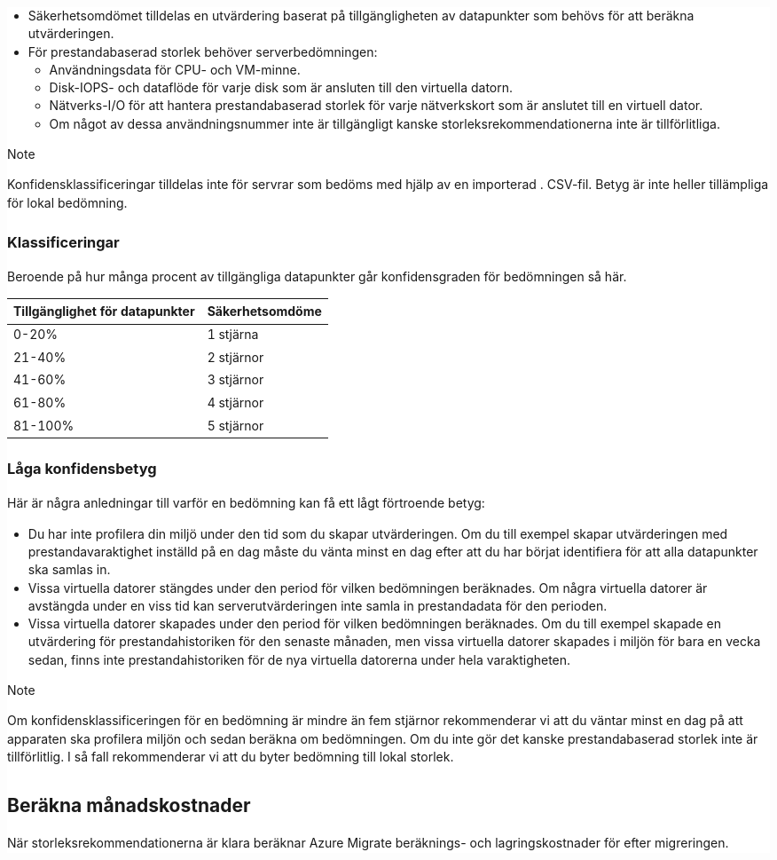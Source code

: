 - Säkerhetsomdömet tilldelas en utvärdering baserat på tillgängligheten av datapunkter som behövs för att beräkna utvärderingen.
- För prestandabaserad storlek behöver serverbedömningen:
    - Användningsdata för CPU- och VM-minne.
    - Disk-IOPS- och dataflöde för varje disk som är ansluten till den virtuella datorn.
    - Nätverks-I/O för att hantera prestandabaserad storlek för varje nätverkskort som är anslutet till en virtuell dator.
    - Om något av dessa användningsnummer inte är tillgängligt kanske storleksrekommendationerna inte är tillförlitliga.

> [!NOTE]
> Konfidensklassificeringar tilldelas inte för servrar som bedöms med hjälp av en importerad . CSV-fil. Betyg är inte heller tillämpliga för lokal bedömning.
   
### <a name="ratings"></a>Klassificeringar

Beroende på hur många procent av tillgängliga datapunkter går konfidensgraden för bedömningen så här.

   **Tillgänglighet för datapunkter** | **Säkerhetsomdöme**
   --- | ---
   0-20% | 1 stjärna
   21-40% | 2 stjärnor
   41-60% | 3 stjärnor
   61-80% | 4 stjärnor
   81-100% | 5 stjärnor

### <a name="low-confidence-ratings"></a>Låga konfidensbetyg

Här är några anledningar till varför en bedömning kan få ett lågt förtroende betyg:

- Du har inte profilera din miljö under den tid som du skapar utvärderingen. Om du till exempel skapar utvärderingen med prestandavaraktighet inställd på en dag måste du vänta minst en dag efter att du har börjat identifiera för att alla datapunkter ska samlas in.
- Vissa virtuella datorer stängdes under den period för vilken bedömningen beräknades. Om några virtuella datorer är avstängda under en viss tid kan serverutvärderingen inte samla in prestandadata för den perioden.
- Vissa virtuella datorer skapades under den period för vilken bedömningen beräknades. Om du till exempel skapade en utvärdering för prestandahistoriken för den senaste månaden, men vissa virtuella datorer skapades i miljön för bara en vecka sedan, finns inte prestandahistoriken för de nya virtuella datorerna under hela varaktigheten.

> [!NOTE]
> Om konfidensklassificeringen för en bedömning är mindre än fem stjärnor rekommenderar vi att du väntar minst en dag på att apparaten ska profilera miljön och sedan beräkna om bedömningen. Om du inte gör det kanske prestandabaserad storlek inte är tillförlitlig. I så fall rekommenderar vi att du byter bedömning till lokal storlek.

## <a name="calculate-monthly-costs"></a>Beräkna månadskostnader

När storleksrekommendationerna är klara beräknar Azure Migrate beräknings- och lagringskostnader för efter migreringen.
